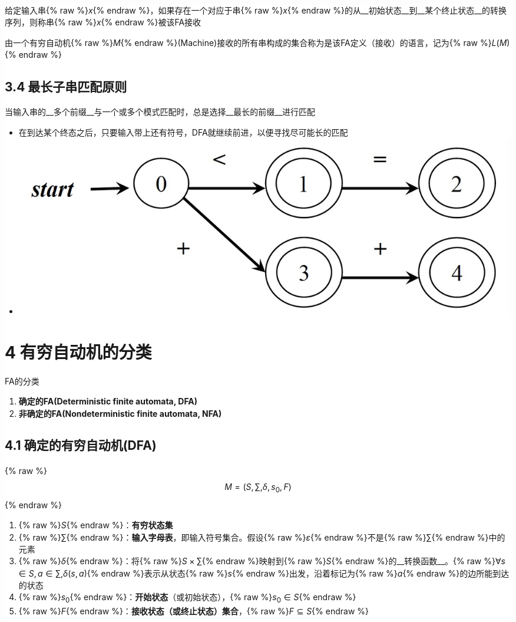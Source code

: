 给定输入串{% raw %}$x${% endraw %}，如果存在一个对应于串{% raw %}$x${% endraw %}的从__初始状态__到__某个终止状态__的转换序列，则称串{% raw %}$x${% endraw %}被该FA接收

由一个有穷自动机{% raw %}$M${% endraw %}(Machine)接收的所有串构成的集合称为是该FA定义（接收）的语言，记为{% raw %}$L(M)${% endraw %}

## 3.4 最长子串匹配原则

当输入串的__多个前缀__与一个或多个模式匹配时，总是选择__最长的前缀__进行匹配

* 在到达某个终态之后，只要输入带上还有符号，DFA就继续前进，以便寻找尽可能长的匹配
* ![fig4](/images/编译原理-词法分析/fig4.jpg)

# 4 有穷自动机的分类

FA的分类

1. __确定的FA(Deterministic finite automata, DFA)__
1. __非确定的FA(Nondeterministic finite automata, NFA)__

## 4.1 确定的有穷自动机(DFA)

{% raw %}$$M = ( S, \sum, \delta, s_0, F )$${% endraw %}

1. {% raw %}$S${% endraw %}：__有穷状态集__
1. {% raw %}$\sum${% endraw %}：__输入字母表__，即输入符号集合。假设{% raw %}$\varepsilon${% endraw %}不是{% raw %}$\sum${% endraw %}中的元素
1. {% raw %}$\delta${% endraw %}：将{% raw %}$S\;\times\;\sum${% endraw %}映射到{% raw %}$S${% endraw %}的__转换函数__。{% raw %}$\forall s \in S, a \in \sum, \delta(s,a)${% endraw %}表示从状态{% raw %}$s${% endraw %}出发，沿着标记为{% raw %}$a${% endraw %}的边所能到达的状态
1. {% raw %}$s_0${% endraw %}：__开始状态__（或初始状态），{% raw %}$s_0 \in S${% endraw %}
1. {% raw %}$F${% endraw %}：__接收状态（或终止状态）集合__，{% raw %}$F \subseteq S${% endraw %}

